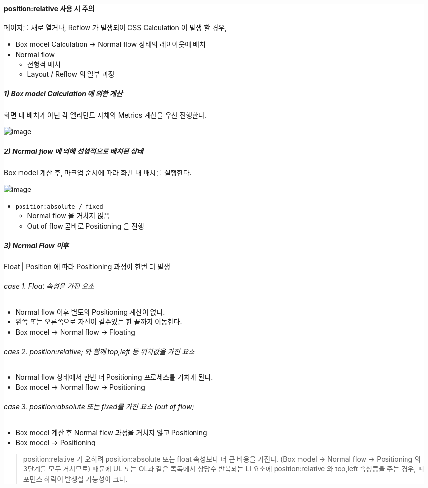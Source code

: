 #### position:relative 사용 시 주의
페이지를 새로 열거나, Reflow 가 발생되어 CSS Calculation 이 발생 할 경우,
- Box model Calculation → Normal flow 상태의 레이아웃에 배치
- Normal flow 
    - 선형적 배치
    - Layout / Reflow 의 일부 과정
 
##### 1) Box model Calculation 에 의한 계산
화면 내 배치가 아닌 각 엘리먼트 자체의 Metrics 계산을 우선 진행한다.  

![image](https://user-images.githubusercontent.com/31977543/98902996-0e94f880-24fa-11eb-8760-679d1a133ab0.png)

##### 2) Normal flow 에 의해 선형적으로 배치된 상태
Box model 계산 후, 마크업 순서에 따라 화면 내 배치를 실행한다.

 ![image](https://user-images.githubusercontent.com/31977543/98904012-15246f80-24fc-11eb-8e14-b67cf6a7d72f.png)
 
- `position:absolute / fixed`
    - Normal flow 을 거치지 않음
    - Out of flow 곧바로 Positioning 을 진행
    
##### 3) Normal Flow 이후
Float | Position 에 따라 Positioning 과정이 한번 더 발생

###### case 1. Float 속성을 가진 요소
- Normal flow 이후 별도의 Positioning 계산이 없다.
- 왼쪽 또는 오른쪽으로 자신이 갈수있는 한 끝까지 이동한다.
- Box model → Normal flow → Floating

###### caes 2. position:relative; 와 함께 top,left 등 위치값을 가진 요소
- Normal flow 상태에서 한번 더 Positioning 프로세스를 거치게 된다.
- Box model → Normal flow → Positioning

###### case 3. position:absolute 또는 fixed를 가진 요소 (out of flow)
- Box model 계산 후 Normal flow 과정을 거치지 않고 Positioning
- Box model → Positioning

> position:relative 가 오히려 position:absolute 또는 float 속성보다 더 큰 비용을 가진다. (Box model → Normal flow →
Positioning 의 3단계를 모두 거치므로) 때문에 UL 또는 OL과 같은 목록에서 상당수 반복되는 LI 요소에 position:relative 와 top,left 속성등을
주는 경우, 퍼포먼스 하락이 발생할 가능성이 크다.
